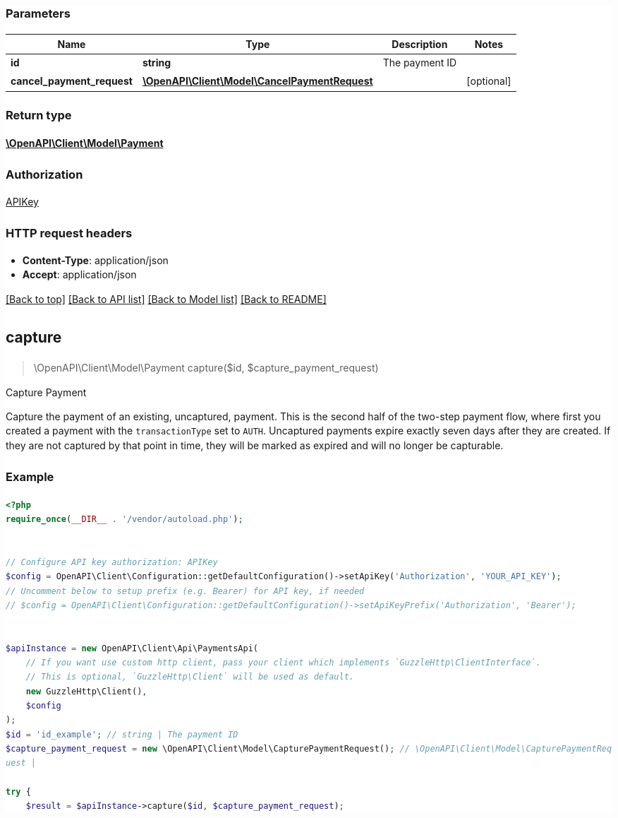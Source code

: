 ### Parameters


Name | Type | Description  | Notes
------------- | ------------- | ------------- | -------------
 **id** | **string**| The payment ID |
 **cancel_payment_request** | [**\OpenAPI\Client\Model\CancelPaymentRequest**](../Model/CancelPaymentRequest.md)|  | [optional]

### Return type

[**\OpenAPI\Client\Model\Payment**](../Model/Payment.md)

### Authorization

[APIKey](../../README.md#APIKey)

### HTTP request headers

- **Content-Type**: application/json
- **Accept**: application/json

[[Back to top]](#) [[Back to API list]](../../README.md#documentation-for-api-endpoints)
[[Back to Model list]](../../README.md#documentation-for-models)
[[Back to README]](../../README.md)


## capture

> \OpenAPI\Client\Model\Payment capture($id, $capture_payment_request)

Capture Payment

Capture the payment of an existing, uncaptured, payment. This is the second half of the two-step payment flow, where first you created a payment with the `transactionType` set to `AUTH`.  Uncaptured payments expire exactly seven days after they are created. If they are not captured by that point in time, they will be marked as expired and will no longer be capturable.

### Example

```php
<?php
require_once(__DIR__ . '/vendor/autoload.php');


// Configure API key authorization: APIKey
$config = OpenAPI\Client\Configuration::getDefaultConfiguration()->setApiKey('Authorization', 'YOUR_API_KEY');
// Uncomment below to setup prefix (e.g. Bearer) for API key, if needed
// $config = OpenAPI\Client\Configuration::getDefaultConfiguration()->setApiKeyPrefix('Authorization', 'Bearer');


$apiInstance = new OpenAPI\Client\Api\PaymentsApi(
    // If you want use custom http client, pass your client which implements `GuzzleHttp\ClientInterface`.
    // This is optional, `GuzzleHttp\Client` will be used as default.
    new GuzzleHttp\Client(),
    $config
);
$id = 'id_example'; // string | The payment ID
$capture_payment_request = new \OpenAPI\Client\Model\CapturePaymentRequest(); // \OpenAPI\Client\Model\CapturePaymentRequest | 

try {
    $result = $apiInstance->capture($id, $capture_payment_request);
```